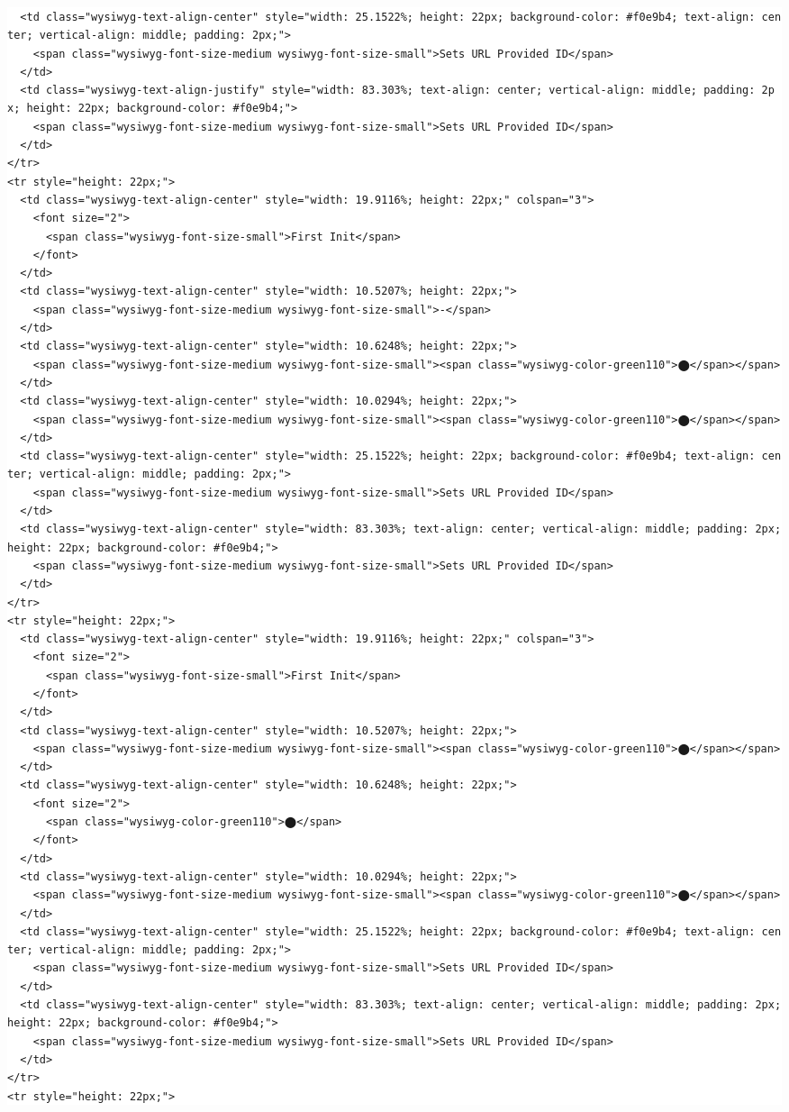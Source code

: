       <td class="wysiwyg-text-align-center" style="width: 25.1522%; height: 22px; background-color: #f0e9b4; text-align: center; vertical-align: middle; padding: 2px;">
        <span class="wysiwyg-font-size-medium wysiwyg-font-size-small">Sets URL Provided ID</span>
      </td>
      <td class="wysiwyg-text-align-justify" style="width: 83.303%; text-align: center; vertical-align: middle; padding: 2px; height: 22px; background-color: #f0e9b4;">
        <span class="wysiwyg-font-size-medium wysiwyg-font-size-small">Sets URL Provided ID</span>
      </td>
    </tr>
    <tr style="height: 22px;">
      <td class="wysiwyg-text-align-center" style="width: 19.9116%; height: 22px;" colspan="3">
        <font size="2">
          <span class="wysiwyg-font-size-small">First Init</span>
        </font>
      </td>
      <td class="wysiwyg-text-align-center" style="width: 10.5207%; height: 22px;">
        <span class="wysiwyg-font-size-medium wysiwyg-font-size-small">-</span>
      </td>
      <td class="wysiwyg-text-align-center" style="width: 10.6248%; height: 22px;">
        <span class="wysiwyg-font-size-medium wysiwyg-font-size-small"><span class="wysiwyg-color-green110">⬤</span></span>
      </td>
      <td class="wysiwyg-text-align-center" style="width: 10.0294%; height: 22px;">
        <span class="wysiwyg-font-size-medium wysiwyg-font-size-small"><span class="wysiwyg-color-green110">⬤</span></span>
      </td>
      <td class="wysiwyg-text-align-center" style="width: 25.1522%; height: 22px; background-color: #f0e9b4; text-align: center; vertical-align: middle; padding: 2px;">
        <span class="wysiwyg-font-size-medium wysiwyg-font-size-small">Sets URL Provided ID</span>
      </td>
      <td class="wysiwyg-text-align-center" style="width: 83.303%; text-align: center; vertical-align: middle; padding: 2px; height: 22px; background-color: #f0e9b4;">
        <span class="wysiwyg-font-size-medium wysiwyg-font-size-small">Sets URL Provided ID</span>
      </td>
    </tr>
    <tr style="height: 22px;">
      <td class="wysiwyg-text-align-center" style="width: 19.9116%; height: 22px;" colspan="3">
        <font size="2">
          <span class="wysiwyg-font-size-small">First Init</span>
        </font>
      </td>
      <td class="wysiwyg-text-align-center" style="width: 10.5207%; height: 22px;">
        <span class="wysiwyg-font-size-medium wysiwyg-font-size-small"><span class="wysiwyg-color-green110">⬤</span></span>
      </td>
      <td class="wysiwyg-text-align-center" style="width: 10.6248%; height: 22px;">
        <font size="2">
          <span class="wysiwyg-color-green110">⬤</span>
        </font>
      </td>
      <td class="wysiwyg-text-align-center" style="width: 10.0294%; height: 22px;">
        <span class="wysiwyg-font-size-medium wysiwyg-font-size-small"><span class="wysiwyg-color-green110">⬤</span></span>
      </td>
      <td class="wysiwyg-text-align-center" style="width: 25.1522%; height: 22px; background-color: #f0e9b4; text-align: center; vertical-align: middle; padding: 2px;">
        <span class="wysiwyg-font-size-medium wysiwyg-font-size-small">Sets URL Provided ID</span>
      </td>
      <td class="wysiwyg-text-align-center" style="width: 83.303%; text-align: center; vertical-align: middle; padding: 2px; height: 22px; background-color: #f0e9b4;">
        <span class="wysiwyg-font-size-medium wysiwyg-font-size-small">Sets URL Provided ID</span>
      </td>
    </tr>
    <tr style="height: 22px;">